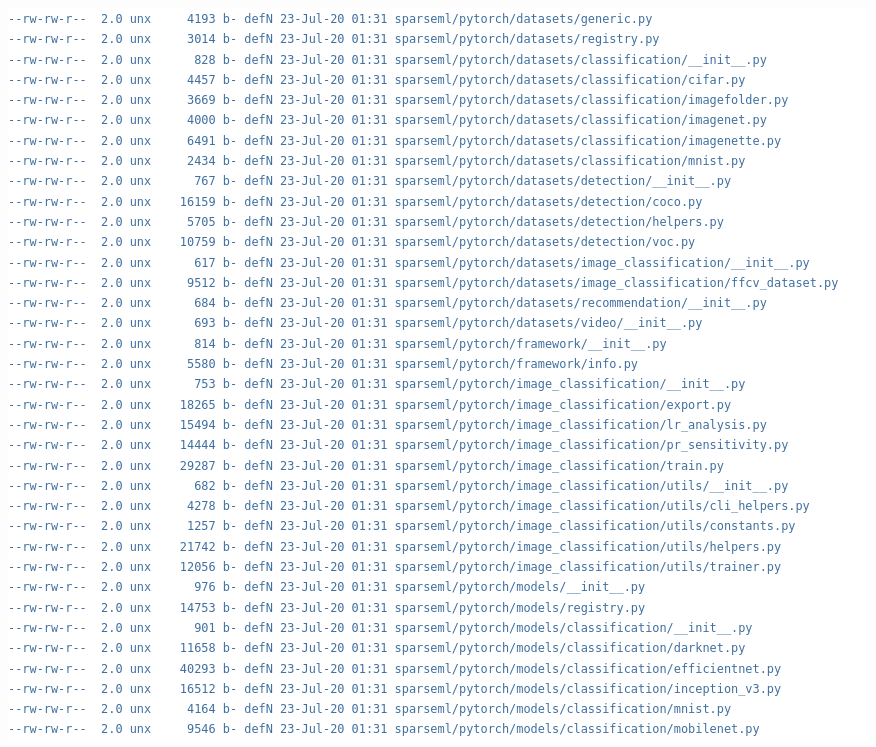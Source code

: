 ```diff
--rw-rw-r--  2.0 unx     4193 b- defN 23-Jul-20 01:31 sparseml/pytorch/datasets/generic.py
--rw-rw-r--  2.0 unx     3014 b- defN 23-Jul-20 01:31 sparseml/pytorch/datasets/registry.py
--rw-rw-r--  2.0 unx      828 b- defN 23-Jul-20 01:31 sparseml/pytorch/datasets/classification/__init__.py
--rw-rw-r--  2.0 unx     4457 b- defN 23-Jul-20 01:31 sparseml/pytorch/datasets/classification/cifar.py
--rw-rw-r--  2.0 unx     3669 b- defN 23-Jul-20 01:31 sparseml/pytorch/datasets/classification/imagefolder.py
--rw-rw-r--  2.0 unx     4000 b- defN 23-Jul-20 01:31 sparseml/pytorch/datasets/classification/imagenet.py
--rw-rw-r--  2.0 unx     6491 b- defN 23-Jul-20 01:31 sparseml/pytorch/datasets/classification/imagenette.py
--rw-rw-r--  2.0 unx     2434 b- defN 23-Jul-20 01:31 sparseml/pytorch/datasets/classification/mnist.py
--rw-rw-r--  2.0 unx      767 b- defN 23-Jul-20 01:31 sparseml/pytorch/datasets/detection/__init__.py
--rw-rw-r--  2.0 unx    16159 b- defN 23-Jul-20 01:31 sparseml/pytorch/datasets/detection/coco.py
--rw-rw-r--  2.0 unx     5705 b- defN 23-Jul-20 01:31 sparseml/pytorch/datasets/detection/helpers.py
--rw-rw-r--  2.0 unx    10759 b- defN 23-Jul-20 01:31 sparseml/pytorch/datasets/detection/voc.py
--rw-rw-r--  2.0 unx      617 b- defN 23-Jul-20 01:31 sparseml/pytorch/datasets/image_classification/__init__.py
--rw-rw-r--  2.0 unx     9512 b- defN 23-Jul-20 01:31 sparseml/pytorch/datasets/image_classification/ffcv_dataset.py
--rw-rw-r--  2.0 unx      684 b- defN 23-Jul-20 01:31 sparseml/pytorch/datasets/recommendation/__init__.py
--rw-rw-r--  2.0 unx      693 b- defN 23-Jul-20 01:31 sparseml/pytorch/datasets/video/__init__.py
--rw-rw-r--  2.0 unx      814 b- defN 23-Jul-20 01:31 sparseml/pytorch/framework/__init__.py
--rw-rw-r--  2.0 unx     5580 b- defN 23-Jul-20 01:31 sparseml/pytorch/framework/info.py
--rw-rw-r--  2.0 unx      753 b- defN 23-Jul-20 01:31 sparseml/pytorch/image_classification/__init__.py
--rw-rw-r--  2.0 unx    18265 b- defN 23-Jul-20 01:31 sparseml/pytorch/image_classification/export.py
--rw-rw-r--  2.0 unx    15494 b- defN 23-Jul-20 01:31 sparseml/pytorch/image_classification/lr_analysis.py
--rw-rw-r--  2.0 unx    14444 b- defN 23-Jul-20 01:31 sparseml/pytorch/image_classification/pr_sensitivity.py
--rw-rw-r--  2.0 unx    29287 b- defN 23-Jul-20 01:31 sparseml/pytorch/image_classification/train.py
--rw-rw-r--  2.0 unx      682 b- defN 23-Jul-20 01:31 sparseml/pytorch/image_classification/utils/__init__.py
--rw-rw-r--  2.0 unx     4278 b- defN 23-Jul-20 01:31 sparseml/pytorch/image_classification/utils/cli_helpers.py
--rw-rw-r--  2.0 unx     1257 b- defN 23-Jul-20 01:31 sparseml/pytorch/image_classification/utils/constants.py
--rw-rw-r--  2.0 unx    21742 b- defN 23-Jul-20 01:31 sparseml/pytorch/image_classification/utils/helpers.py
--rw-rw-r--  2.0 unx    12056 b- defN 23-Jul-20 01:31 sparseml/pytorch/image_classification/utils/trainer.py
--rw-rw-r--  2.0 unx      976 b- defN 23-Jul-20 01:31 sparseml/pytorch/models/__init__.py
--rw-rw-r--  2.0 unx    14753 b- defN 23-Jul-20 01:31 sparseml/pytorch/models/registry.py
--rw-rw-r--  2.0 unx      901 b- defN 23-Jul-20 01:31 sparseml/pytorch/models/classification/__init__.py
--rw-rw-r--  2.0 unx    11658 b- defN 23-Jul-20 01:31 sparseml/pytorch/models/classification/darknet.py
--rw-rw-r--  2.0 unx    40293 b- defN 23-Jul-20 01:31 sparseml/pytorch/models/classification/efficientnet.py
--rw-rw-r--  2.0 unx    16512 b- defN 23-Jul-20 01:31 sparseml/pytorch/models/classification/inception_v3.py
--rw-rw-r--  2.0 unx     4164 b- defN 23-Jul-20 01:31 sparseml/pytorch/models/classification/mnist.py
--rw-rw-r--  2.0 unx     9546 b- defN 23-Jul-20 01:31 sparseml/pytorch/models/classification/mobilenet.py
```